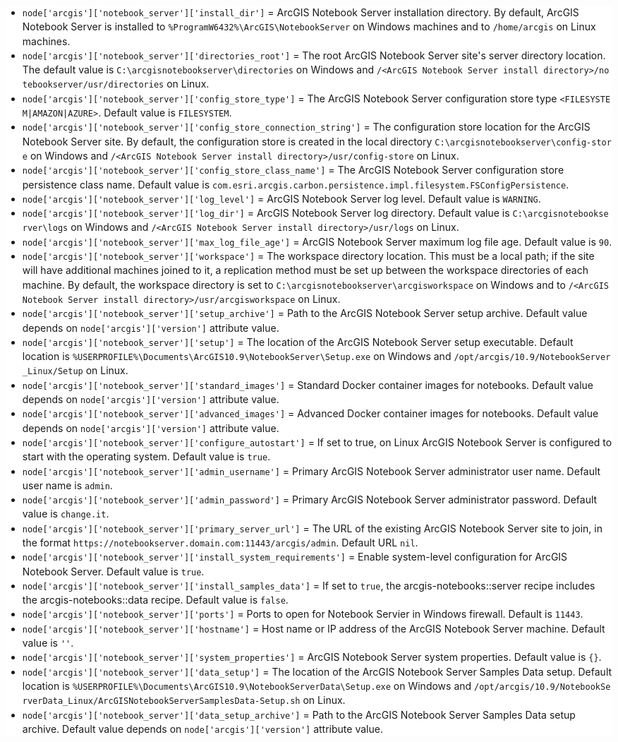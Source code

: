 * `node['arcgis']['notebook_server']['install_dir']` = ArcGIS Notebook Server installation directory. By default, ArcGIS Notebook Server is installed to  `%ProgramW6432%\ArcGIS\NotebookServer` on Windows machines and to `/home/arcgis` on Linux machines.
* `node['arcgis']['notebook_server']['directories_root']` = The root ArcGIS Notebook Server site's server directory location. The default value is `C:\arcgisnotebookserver\directories` on Windows and `/<ArcGIS Notebook Server install directory>/notebookserver/usr/directories` on Linux.
* `node['arcgis']['notebook_server']['config_store_type']` = The ArcGIS Notebook Server configuration store type `<FILESYSTEM|AMAZON|AZURE>`. Default value is `FILESYSTEM`.
* `node['arcgis']['notebook_server']['config_store_connection_string']` = The configuration store location for the ArcGIS Notebook Server site. By default, the configuration store is created in the local directory `C:\arcgisnotebookserver\config-store` on Windows and `/<ArcGIS Notebook Server install directory>/usr/config-store` on Linux.
* `node['arcgis']['notebook_server']['config_store_class_name']` = The ArcGIS Notebook Server configuration store persistence class name. Default value is `com.esri.arcgis.carbon.persistence.impl.filesystem.FSConfigPersistence`.
* `node['arcgis']['notebook_server']['log_level']` = ArcGIS Notebook Server log level. Default value is `WARNING`.
* `node['arcgis']['notebook_server']['log_dir']` = ArcGIS Notebook Server log directory. Default value is `C:\arcgisnotebookserver\logs` on Windows and `/<ArcGIS Notebook Server install directory>/usr/logs` on Linux.
* `node['arcgis']['notebook_server']['max_log_file_age']` = ArcGIS Notebook Server maximum log file age. Default value is `90`.
* `node['arcgis']['notebook_server']['workspace']` = The workspace directory location. This must be a local path; if the site will have additional machines joined to it, a replication method must be set up between the workspace directories of each machine. By default, the workspace directory is set to `C:\arcgisnotebookserver\arcgisworkspace` on Windows and to `/<ArcGIS Notebook Server install directory>/usr/arcgisworkspace` on Linux.
* `node['arcgis']['notebook_server']['setup_archive']` = Path to the ArcGIS Notebook Server setup archive. Default value depends on `node['arcgis']['version']` attribute value.
* `node['arcgis']['notebook_server']['setup']` = The location of the ArcGIS Notebook Server setup executable. Default location is `%USERPROFILE%\Documents\ArcGIS10.9\NotebookServer\Setup.exe` on Windows and `/opt/arcgis/10.9/NotebookServer_Linux/Setup` on Linux.
* `node['arcgis']['notebook_server']['standard_images']` = Standard Docker container images for notebooks. Default value depends on `node['arcgis']['version']` attribute value.
* `node['arcgis']['notebook_server']['advanced_images']` = Advanced Docker container images for notebooks. Default value depends on `node['arcgis']['version']` attribute value.
* `node['arcgis']['notebook_server']['configure_autostart']` = If set to true, on Linux ArcGIS Notebook Server is configured to start with the operating system. Default value is `true`.
* `node['arcgis']['notebook_server']['admin_username']` = Primary ArcGIS Notebook Server administrator user name. Default user name is `admin`.
* `node['arcgis']['notebook_server']['admin_password']` = Primary ArcGIS Notebook Server administrator password. Default value is `change.it`.
* `node['arcgis']['notebook_server']['primary_server_url']` = The URL of the existing ArcGIS Notebook Server site to join, in the format `https://notebookserver.domain.com:11443/arcgis/admin`. Default URL `nil`.
* `node['arcgis']['notebook_server']['install_system_requirements']` = Enable system-level configuration for ArcGIS Notebook Server. Default value is `true`.
* `node['arcgis']['notebook_server']['install_samples_data']` = If set to `true`, the arcgis-notebooks::server recipe includes the arcgis-notebooks::data recipe. Default value is `false`.
* `node['arcgis']['notebook_server']['ports']` = Ports to open for Notebook Servier in Windows firewall. Default is `11443`.
* `node['arcgis']['notebook_server']['hostname']` = Host name or IP address of the ArcGIS Notebook Server machine. Default value is  `''`.
* `node['arcgis']['notebook_server']['system_properties']` = ArcGIS Notebook Server system properties. Default value is `{}`.
* `node['arcgis']['notebook_server']['data_setup']` = The location of the ArcGIS Notebook Server Samples Data setup. Default location is `%USERPROFILE%\Documents\ArcGIS10.9\NotebookServerData\Setup.exe` on Windows and `/opt/arcgis/10.9/NotebookServerData_Linux/ArcGISNotebookServerSamplesData-Setup.sh` on Linux.
* `node['arcgis']['notebook_server']['data_setup_archive']` = Path to the ArcGIS Notebook Server Samples Data setup archive. Default value depends on `node['arcgis']['version']` attribute value.
